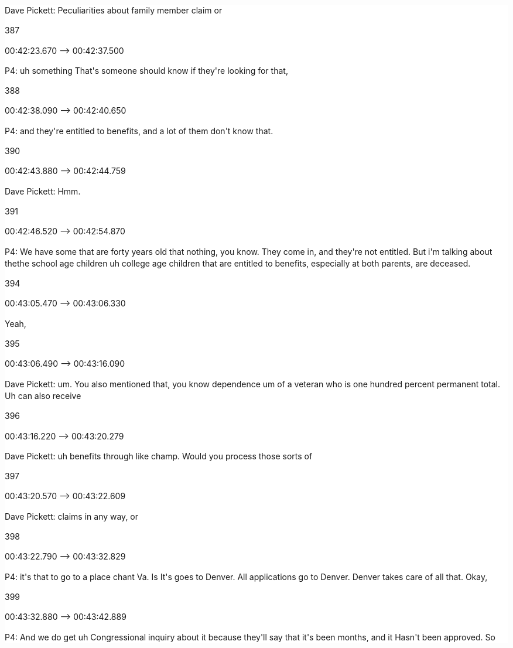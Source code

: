Dave Pickett: Peculiarities about family member claim or

387

00:42:23.670 --> 00:42:37.500

P4: uh something That's someone should know if they're looking for that,

388

00:42:38.090 --> 00:42:40.650

P4: and they're entitled to benefits, and a lot of them don't know that.

390

00:42:43.880 --> 00:42:44.759

Dave Pickett: Hmm.

391

00:42:46.520 --> 00:42:54.870

P4: We have some that are forty years old that nothing, you know. They come in, and they're not entitled. But i'm talking about thethe school age children uh college age children that are entitled to benefits, especially at both parents, are deceased.

394

00:43:05.470 --> 00:43:06.330

Yeah,

395

00:43:06.490 --> 00:43:16.090

Dave Pickett: um. You also mentioned that, you know dependence um of a veteran who is one hundred percent permanent total. Uh can also receive

396

00:43:16.220 --> 00:43:20.279

Dave Pickett: uh benefits through like champ. Would you process those sorts of

397

00:43:20.570 --> 00:43:22.609

Dave Pickett: claims in any way, or

398

00:43:22.790 --> 00:43:32.829

P4: it's that to go to a place chant Va. Is It's goes to Denver. All applications go to Denver. Denver takes care of all that. Okay,

399

00:43:32.880 --> 00:43:42.889

P4: And we do get uh Congressional inquiry about it because they'll say that it's been months, and it Hasn't been approved. So
